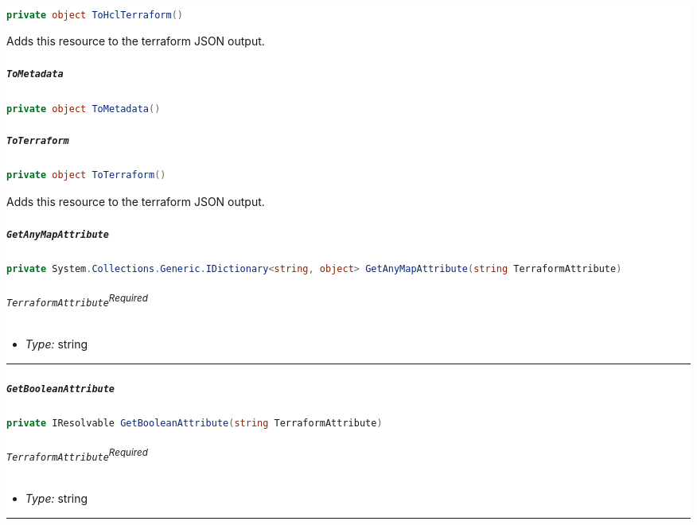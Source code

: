 ```csharp
private object ToHclTerraform()
```

Adds this resource to the terraform JSON output.

##### `ToMetadata` <a name="ToMetadata" id="@cdktf/provider-mongodbatlas.dataMongodbatlasOrganization.DataMongodbatlasOrganization.toMetadata"></a>

```csharp
private object ToMetadata()
```

##### `ToTerraform` <a name="ToTerraform" id="@cdktf/provider-mongodbatlas.dataMongodbatlasOrganization.DataMongodbatlasOrganization.toTerraform"></a>

```csharp
private object ToTerraform()
```

Adds this resource to the terraform JSON output.

##### `GetAnyMapAttribute` <a name="GetAnyMapAttribute" id="@cdktf/provider-mongodbatlas.dataMongodbatlasOrganization.DataMongodbatlasOrganization.getAnyMapAttribute"></a>

```csharp
private System.Collections.Generic.IDictionary<string, object> GetAnyMapAttribute(string TerraformAttribute)
```

###### `TerraformAttribute`<sup>Required</sup> <a name="TerraformAttribute" id="@cdktf/provider-mongodbatlas.dataMongodbatlasOrganization.DataMongodbatlasOrganization.getAnyMapAttribute.parameter.terraformAttribute"></a>

- *Type:* string

---

##### `GetBooleanAttribute` <a name="GetBooleanAttribute" id="@cdktf/provider-mongodbatlas.dataMongodbatlasOrganization.DataMongodbatlasOrganization.getBooleanAttribute"></a>

```csharp
private IResolvable GetBooleanAttribute(string TerraformAttribute)
```

###### `TerraformAttribute`<sup>Required</sup> <a name="TerraformAttribute" id="@cdktf/provider-mongodbatlas.dataMongodbatlasOrganization.DataMongodbatlasOrganization.getBooleanAttribute.parameter.terraformAttribute"></a>

- *Type:* string

---
